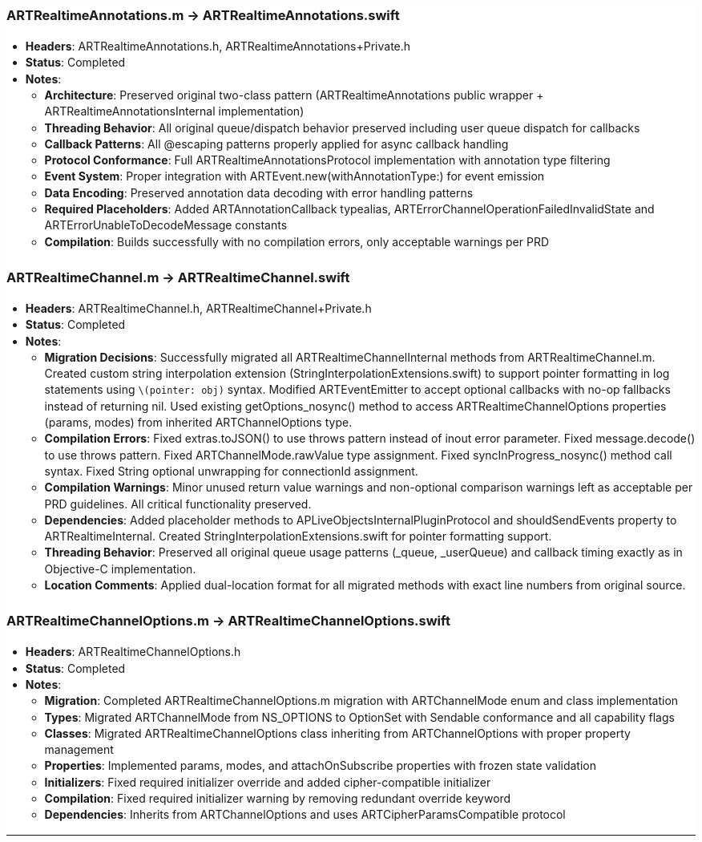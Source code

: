 ### ARTRealtimeAnnotations.m → ARTRealtimeAnnotations.swift
- **Headers**: ARTRealtimeAnnotations.h, ARTRealtimeAnnotations+Private.h
- **Status**: Completed
- **Notes**: 
  - **Architecture**: Preserved original two-class pattern (ARTRealtimeAnnotations public wrapper + ARTRealtimeAnnotationsInternal implementation)
  - **Threading Behavior**: All original queue/dispatch behavior preserved including user queue dispatch for callbacks
  - **Callback Patterns**: All @escaping patterns properly applied for async callback handling
  - **Protocol Conformance**: Full ARTRealtimeAnnotationsProtocol implementation with annotation type filtering
  - **Event System**: Proper integration with ARTEvent.new(withAnnotationType:) for event emission
  - **Data Encoding**: Preserved annotation data decoding with error handling patterns
  - **Required Placeholders**: Added ARTAnnotationCallback typealias, ARTErrorChannelOperationFailedInvalidState and ARTErrorUnableToDecodeMessage constants
  - **Compilation**: Builds successfully with no compilation errors, only acceptable warnings per PRD

### ARTRealtimeChannel.m → ARTRealtimeChannel.swift
- **Headers**: ARTRealtimeChannel.h, ARTRealtimeChannel+Private.h
- **Status**: Completed
- **Notes**: 
  - **Migration Decisions**: Successfully migrated all ARTRealtimeChannelInternal methods from ARTRealtimeChannel.m. Created custom string interpolation extension (StringInterpolationExtensions.swift) to support pointer formatting in log statements using `\(pointer: obj)` syntax. Modified ARTEventEmitter to accept optional callbacks with no-op fallbacks instead of returning nil. Used existing getOptions_nosync() method to access ARTRealtimeChannelOptions properties (params, modes) from inherited ARTChannelOptions type.
  - **Compilation Errors**: Fixed extras.toJSON() to use throws pattern instead of inout error parameter. Fixed message.decode() to use throws pattern. Fixed ARTChannelMode.rawValue type assignment. Fixed syncInProgress_nosync() method call syntax. Fixed String optional unwrapping for connectionId assignment.
  - **Compilation Warnings**: Minor unused return value warnings and non-optional comparison warnings left as acceptable per PRD guidelines. All critical functionality preserved.
  - **Dependencies**: Added placeholder methods to APLiveObjectsInternalPluginProtocol and shouldSendEvents property to ARTRealtimeInternal. Created StringInterpolationExtensions.swift for pointer formatting support.
  - **Threading Behavior**: Preserved all original queue usage patterns (_queue, _userQueue) and callback timing exactly as in Objective-C implementation.
  - **Location Comments**: Applied dual-location format for all migrated methods with exact line numbers from original source.

### ARTRealtimeChannelOptions.m → ARTRealtimeChannelOptions.swift
- **Headers**: ARTRealtimeChannelOptions.h
- **Status**: Completed
- **Notes**: 
  - **Migration**: Completed ARTRealtimeChannelOptions.m migration with ARTChannelMode enum and class implementation
  - **Types**: Migrated ARTChannelMode from NS_OPTIONS to OptionSet with Sendable conformance and all capability flags
  - **Classes**: Migrated ARTRealtimeChannelOptions class inheriting from ARTChannelOptions with proper property management
  - **Properties**: Implemented params, modes, and attachOnSubscribe properties with frozen state validation
  - **Initializers**: Fixed required initializer override and added cipher-compatible initializer
  - **Compilation**: Fixed required initializer warning by removing redundant override keyword
  - **Dependencies**: Inherits from ARTChannelOptions and uses ARTCipherParamsCompatible protocol

---